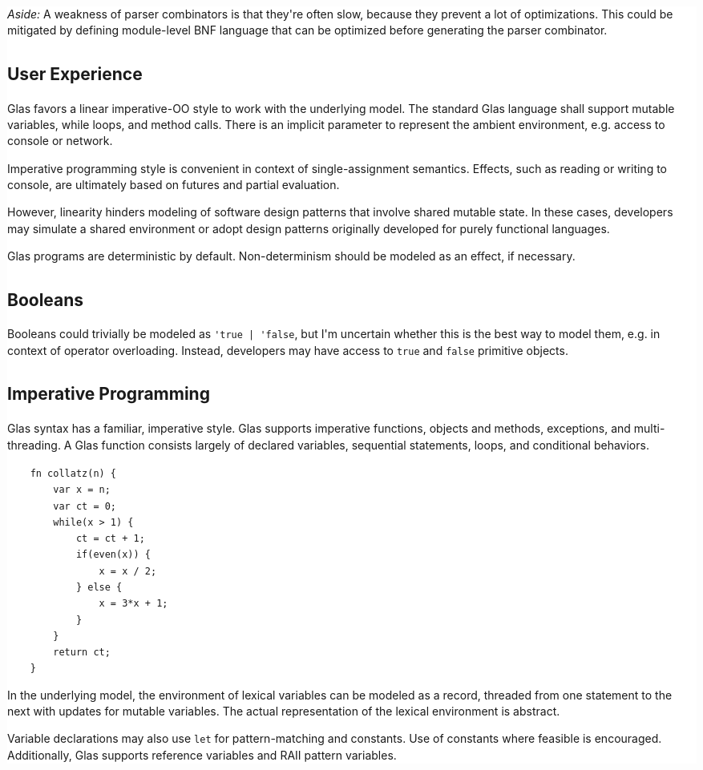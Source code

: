 *Aside:* A weakness of parser combinators is that they're often slow, because they prevent a lot of optimizations. This could be mitigated by defining module-level BNF language that can be optimized before generating the parser combinator.


## User Experience

Glas favors a linear imperative-OO style to work with the underlying model. The standard Glas language shall support mutable variables, while loops, and method calls. There is an implicit parameter to represent the ambient environment, e.g. access to console or network.

Imperative programming style is convenient in context of single-assignment semantics. Effects, such as reading or writing to console, are ultimately based on futures and partial evaluation. 

However, linearity hinders modeling of software design patterns that involve shared mutable state. In these cases, developers may simulate a shared environment or adopt design patterns originally developed for purely functional languages.

Glas programs are deterministic by default. Non-determinism should be modeled as an effect, if necessary.


## Booleans

Booleans could trivially be modeled as `'true | 'false`, but I'm uncertain whether this is the best way to model them, e.g. in context of operator overloading. Instead, developers may have access to `true` and `false` primitive objects.

## Imperative Programming

Glas syntax has a familiar, imperative style. Glas supports imperative functions, objects and methods, exceptions, and multi-threading. A Glas function consists largely of declared variables, sequential statements, loops, and conditional behaviors. 

        fn collatz(n) {
            var x = n;
            var ct = 0;
            while(x > 1) {
                ct = ct + 1;
                if(even(x)) {
                    x = x / 2;
                } else { 
                    x = 3*x + 1;
                }
            }
            return ct;
        }

In the underlying model, the environment of lexical variables can be modeled as a record, threaded from one statement to the next with updates for mutable variables. The actual representation of the lexical environment is abstract.

Variable declarations may also use `let` for pattern-matching and constants. Use of constants where feasible is encouraged. Additionally, Glas supports reference variables and RAII pattern variables.
